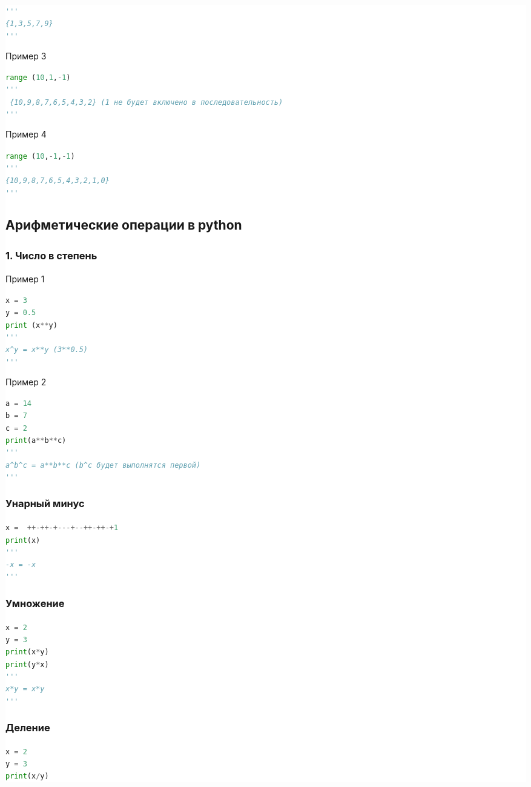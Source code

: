 ```python
'''
{1,3,5,7,9}
'''
```
Пример 3
```python
range (10,1,-1)
'''
 {10,9,8,7,6,5,4,3,2} (1 не будет включено в последовательность)
'''
```
Пример 4
```python
range (10,-1,-1)
'''
{10,9,8,7,6,5,4,3,2,1,0}
'''
```
## Арифметические операции в python
### 1. Число в степень
Пример 1
```python
x = 3
y = 0.5
print (x**y)
'''
x^y = x**y (3**0.5)
'''
```
Пример 2
```python
a = 14
b = 7 
c = 2
print(a**b**c)
'''
a^b^c = a**b**c (b^c будет выполнятся первой)
'''
```
### Унарный минус
```python
x =  ++-++-+---+--++-++-+1
print(x)
'''
-x = -x
'''
```
### Умножение
```python
x = 2
y = 3
print(x*y)
print(y*x)
'''
x*y = x*y
'''
```
### Деление
```python
x = 2
y = 3
print(x/y)
```